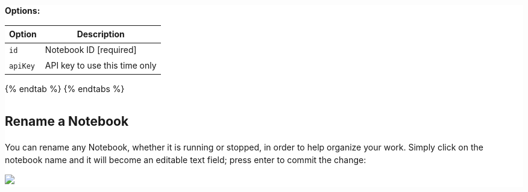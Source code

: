 **Options:**

|   Option | Description                   |
| -------- | ----------------------------- |
| `id`     | Notebook ID \[required]       |
| `apiKey` | API key to use this time only |
{% endtab %}
{% endtabs %}

## Rename a Notebook

You can rename any Notebook, whether it is running or stopped, in order to help organize your work. Simply click on the notebook name and it will become an editable text field; press enter to commit the change:

![](<../../../.gitbook/assets/image (9).png>)



